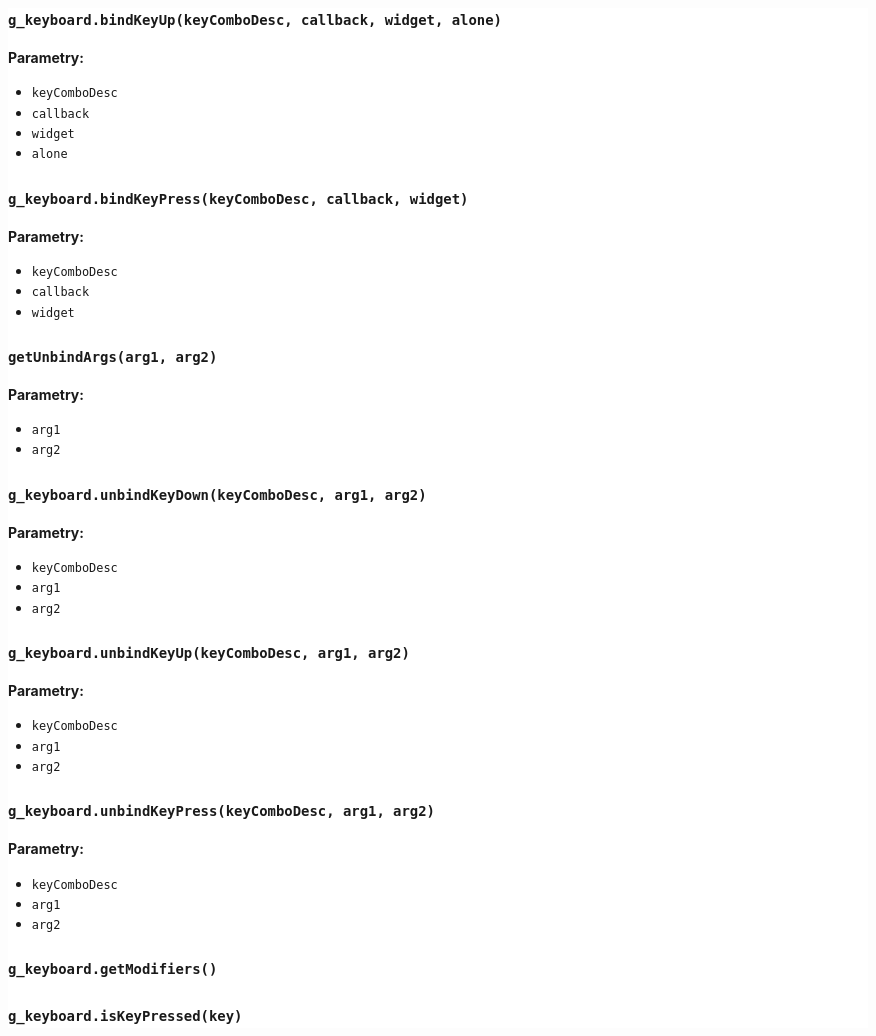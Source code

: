 ### `g_keyboard.bindKeyUp(keyComboDesc, callback, widget, alone)`

**Parametry:**

- `keyComboDesc`
- `callback`
- `widget`
- `alone`

### `g_keyboard.bindKeyPress(keyComboDesc, callback, widget)`

**Parametry:**

- `keyComboDesc`
- `callback`
- `widget`

### `getUnbindArgs(arg1, arg2)`

**Parametry:**

- `arg1`
- `arg2`

### `g_keyboard.unbindKeyDown(keyComboDesc, arg1, arg2)`

**Parametry:**

- `keyComboDesc`
- `arg1`
- `arg2`

### `g_keyboard.unbindKeyUp(keyComboDesc, arg1, arg2)`

**Parametry:**

- `keyComboDesc`
- `arg1`
- `arg2`

### `g_keyboard.unbindKeyPress(keyComboDesc, arg1, arg2)`

**Parametry:**

- `keyComboDesc`
- `arg1`
- `arg2`

### `g_keyboard.getModifiers()`

### `g_keyboard.isKeyPressed(key)`
